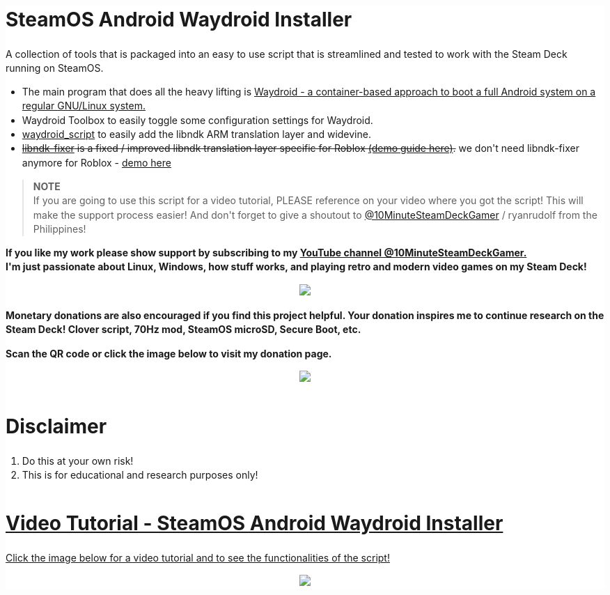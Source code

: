 # SteamOS Android Waydroid Installer

A collection of tools that is packaged into an easy to use script that is streamlined and tested to work with the Steam Deck running on SteamOS.
* The main program that does all the heavy lifting is [Waydroid - a container-based approach to boot a full Android system on a regular GNU/Linux system.](https://github.com/waydroid/waydroid)
* Waydroid Toolbox to easily toggle some configuration settings for Waydroid.
* [waydroid_script](https://github.com/casualsnek/waydroid_script) to easily add the libndk ARM translation layer and widevine.
* ~~[libndk-fixer](https://github.com/Slappy826/libndk-fixer) is a fixed / improved libndk translation layer specific for Roblox [(demo guide here)](https://youtu.be/-czisFuKoTM?si=8EPXyzasi3no70Tl).~~ we don't need libndk-fixer anymore for Roblox - [demo here](https://youtu.be/8lDD7mQYEas)


> **NOTE**\
> If you are going to use this script for a video tutorial, PLEASE reference on your video where you got the script! This will make the support process easier!
> And don't forget to give a shoutout to [@10MinuteSteamDeckGamer](https://www.youtube.com/@10MinuteSteamDeckGamer/) / ryanrudolf from the Philippines!
>

<b> If you like my work please show support by subscribing to my [YouTube channel @10MinuteSteamDeckGamer.](https://www.youtube.com/@10MinuteSteamDeckGamer/) </b> <br>
<b> I'm just passionate about Linux, Windows, how stuff works, and playing retro and modern video games on my Steam Deck! </b>
<p align="center">
<a href="https://www.youtube.com/@10MinuteSteamDeckGamer/"> <img src="https://github.com/ryanrudolfoba/SteamOS-Waydroid-Installer/blob/main/10minute.png"/> </a>
</p>

<b>Monetary donations are also encouraged if you find this project helpful. Your donation inspires me to continue research on the Steam Deck! Clover script, 70Hz mod, SteamOS microSD, Secure Boot, etc.</b>

<b>Scan the QR code or click the image below to visit my donation page.</b>

<p align="center">
<a href="https://www.paypal.com/donate/?business=VSMP49KYGADT4&no_recurring=0&item_name=Your+donation+inspires+me+to+continue+research+on+the+Steam+Deck%21%0AClover+script%2C+70Hz+mod%2C+SteamOS+microSD%2C+Secure+Boot%2C+etc.%0A%0A&currency_code=CAD"> <img src="https://github.com/ryanrudolfoba/SteamOS-Waydroid-Installer/blob/main/QRCode.png"/> </a>
</p>

# Disclaimer
1. Do this at your own risk!
2. This is for educational and research purposes only!

# [Video Tutorial - SteamOS Android Waydroid Installer](https://youtu.be/8S1RNSqFDu4?si=oCfwYNbs8u9sMKGr)
[Click the image below for a video tutorial and to see the functionalities of the script!](https://youtu.be/06T-h-jPVx8?si=pTWAlmcYyk9fHa38)
</b>
<p align="center">
<a href="https://youtu.be/06T-h-jPVx8?si=pTWAlmcYyk9fHa38"> <img src="https://github.com/ryanrudolfoba/SteamOS-Waydroid-Installer/blob/main/android.webp"/> </a>
</p>
